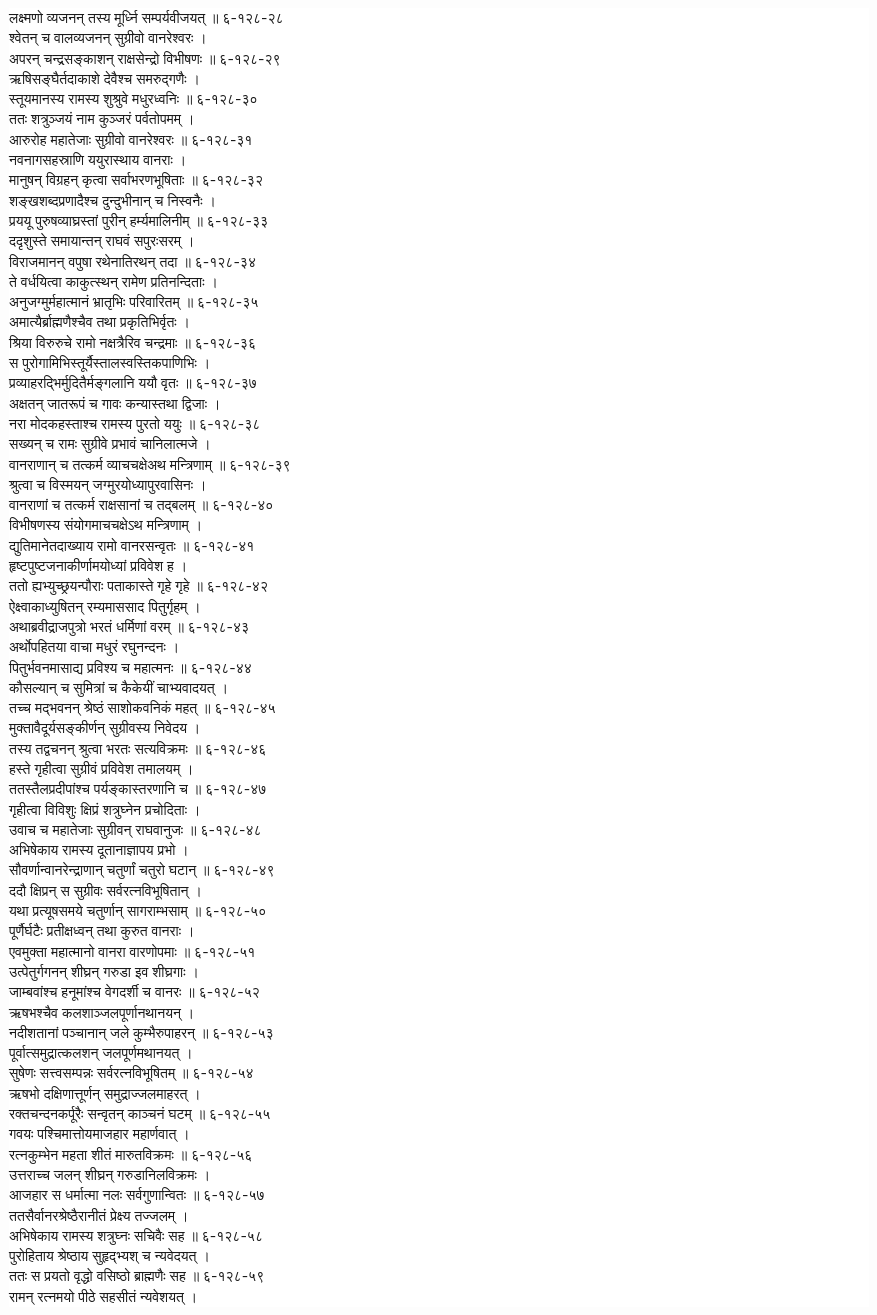 लक्ष्मणो व्यजनन् तस्य मूर्ध्नि सम्पर्यवीजयत् ॥ ६-१२८-२८  
श्वेतन् च वालव्यजनन् सुग्रीवो वानरेश्वरः ।  
अपरन् चन्द्रसङ्काशन् राक्षसेन्द्रो विभीषणः ॥ ६-१२८-२९  
ऋषिसङ्घैर्तदाकाशे देवैश्च समरुद्गणैः ।  
स्तूयमानस्य रामस्य शुश्रुवे मधुरध्वनिः ॥ ६-१२८-३०  
ततः शत्रुञ्जयं नाम कुञ्जरं पर्वतोपमम् ।  
आरुरोह महातेजाः सुग्रीवो वानरेश्वरः ॥ ६-१२८-३१  
नवनागसहस्राणि ययुरास्थाय वानराः ।  
मानुषन् विग्रहन् कृत्वा सर्वाभरणभूषिताः ॥ ६-१२८-३२  
शङ्खशब्दप्रणादैश्च दुन्दुभीनान् च निस्वनैः ।  
प्रययू पुरुषव्याघ्रस्तां पुरीन् हर्म्यमालिनीम् ॥ ६-१२८-३३  
ददृशुस्ते समायान्तन् राघवं सपुरःसरम् ।  
विराजमानन् वपुषा रथेनातिरथन् तदा ॥ ६-१२८-३४  
ते वर्धयित्वा काकुत्स्थन् रामेण प्रतिनन्दिताः ।  
अनुजग्मुर्महात्मानं भ्रातृभिः परिवारितम् ॥ ६-१२८-३५  
अमात्यैर्ब्राह्मणैश्चैव तथा प्रकृतिभिर्वृतः ।  
श्रिया विरुरुचे रामो नक्षत्रैरिव चन्द्रमाः ॥ ६-१२८-३६  
स पुरोगामिभिस्तूर्यैस्तालस्वस्तिकपाणिभिः ।  
प्रव्याहरद्भिर्मुदितैर्मङ्गलानि ययौ वृतः ॥ ६-१२८-३७  
अक्षतन् जातरूपं च गावः कन्यास्तथा द्विजाः ।  
नरा मोदकहस्ताश्च रामस्य पुरतो ययुः ॥ ६-१२८-३८  
सख्यन् च रामः सुग्रीवे प्रभावं चानिलात्मजे ।  
वानराणान् च तत्कर्म व्याचचक्षेअथ मन्त्रिणाम् ॥ ६-१२८-३९  
श्रुत्वा च विस्मयन् जग्मुरयोध्यापुरवासिनः ।  
वानराणां च तत्कर्म राक्षसानां च तद्बलम् ॥ ६-१२८-४०  
विभीषणस्य संयोगमाचचक्षेऽथ मन्त्रिणाम् ।  
द्युतिमानेतदाख्याय रामो वानरसन्वृतः ॥ ६-१२८-४१  
हृष्टपुष्टजनाकीर्णामयोध्यां प्रविवेश ह ।  
ततो ह्यभ्युच्छ्रयन्पौराः पताकास्ते गृहे गृहे ॥ ६-१२८-४२  
ऐक्ष्वाकाध्युषितन् रम्यमाससाद पितुर्गृहम् ।  
अथाब्रवीद्राजपुत्रो भरतं धर्मिणां वरम् ॥ ६-१२८-४३  
अर्थोपहितया वाचा मधुरं रघुनन्दनः ।  
पितुर्भवनमासाद्य प्रविश्य च महात्मनः ॥ ६-१२८-४४  
कौसल्यान् च सुमित्रां च कैकेयीं चाभ्यवादयत् ।  
तच्च मद्भवनन् श्रेष्ठं साशोकवनिकं महत् ॥ ६-१२८-४५  
मुक्तावैदूर्यसङ्कीर्णन् सुग्रीवस्य निवेदय ।  
तस्य तद्वचनन् श्रुत्वा भरतः सत्यविक्रमः ॥ ६-१२८-४६  
हस्ते गृहीत्वा सुग्रीवं प्रविवेश तमालयम् ।  
ततस्तैलप्रदीपांश्च पर्यङ्कास्तरणानि च ॥ ६-१२८-४७  
गृहीत्वा विविशुः क्षिप्रं शत्रुघ्नेन प्रचोदिताः ।  
उवाच च महातेजाः सुग्रीवन् राघवानुजः ॥ ६-१२८-४८  
अभिषेकाय रामस्य दूतानाज्ञापय प्रभो ।  
सौवर्णान्वानरेन्द्राणान् चतुर्णां चतुरो घटान् ॥ ६-१२८-४९  
ददौ क्षिप्रन् स सुग्रीवः सर्वरत्नविभूषितान् ।  
यथा प्रत्यूषसमये चतुर्णान् सागराम्भसाम् ॥ ६-१२८-५०  
पूर्णैर्घटैः प्रतीक्षध्वन् तथा कुरुत वानराः ।  
एवमुक्ता महात्मानो वानरा वारणोपमाः ॥ ६-१२८-५१  
उत्पेतुर्गगनन् शीघ्रन् गरुडा इव शीघ्रगाः ।  
जाम्बवांश्च हनूमांश्च वेगदर्शी च वानरः ॥ ६-१२८-५२  
ऋषभश्चैव कलशाञ्जलपूर्णानथानयन् ।  
नदीशतानां पञ्चानान् जले कुम्भैरुपाहरन् ॥ ६-१२८-५३  
पूर्वात्समुद्रात्कलशन् जलपूर्णमथानयत् ।  
सुषेणः सत्त्वसम्पन्नः सर्वरत्नविभूषितम् ॥ ६-१२८-५४  
ऋषभो दक्षिणात्तूर्णन् समुद्राज्जलमाहरत् ।  
रक्तचन्दनकर्पूरैः सन्वृतन् काञ्चनं घटम् ॥ ६-१२८-५५  
गवयः पश्चिमात्तोयमाजहार महार्णवात् ।  
रत्नकुम्भेन महता शीतं मारुतविक्रमः ॥ ६-१२८-५६  
उत्तराच्च जलन् शीघ्रन् गरुडानिलविक्रमः ।  
आजहार स धर्मात्मा नलः सर्वगुणान्वितः ॥ ६-१२८-५७  
ततसैर्वानरश्रेष्ठैरानीतं प्रेक्ष्य तज्जलम् ।  
अभिषेकाय रामस्य शत्रुघ्नः सचिवैः सह ॥ ६-१२८-५८  
पुरोहिताय श्रेष्ठाय सुहृद्भ्यश् च न्यवेदयत् ।  
ततः स प्रयतो वृद्धो वसिष्ठो ब्राह्मणैः सह ॥ ६-१२८-५९  
रामन् रत्नमयो पीठे सहसीतं न्यवेशयत् ।  